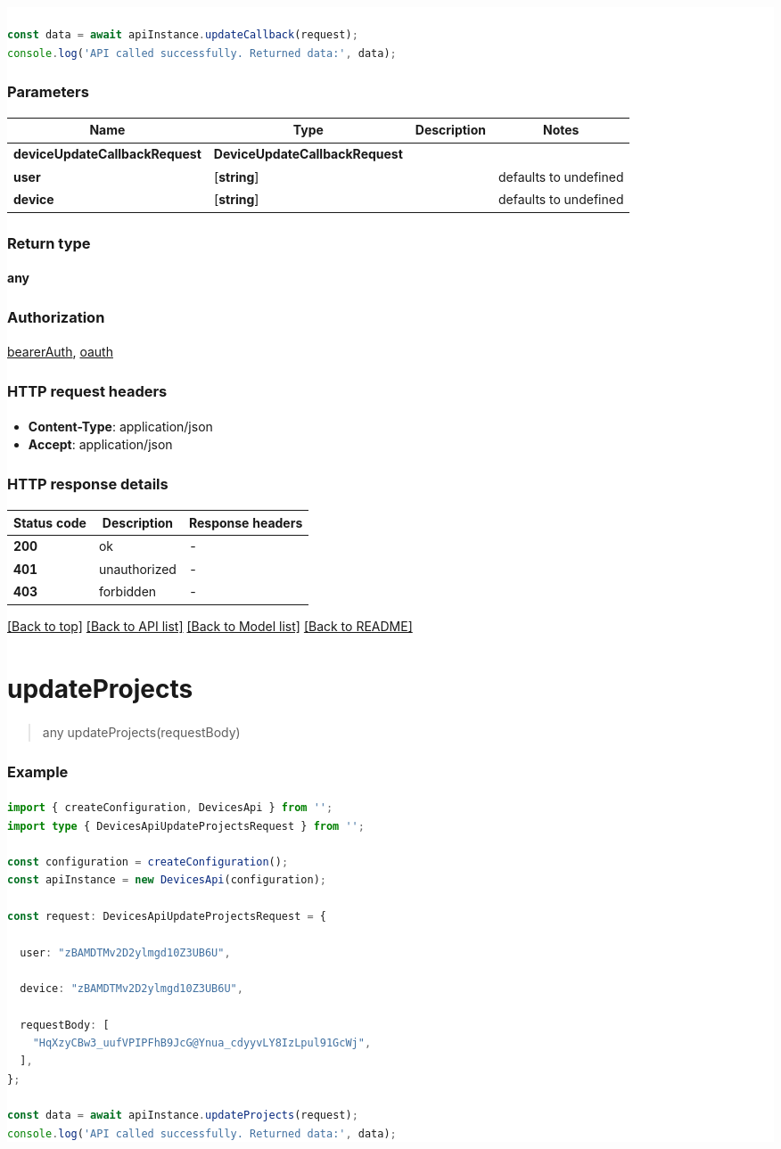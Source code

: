 ```typescript

const data = await apiInstance.updateCallback(request);
console.log('API called successfully. Returned data:', data);
```


### Parameters

Name | Type | Description  | Notes
------------- | ------------- | ------------- | -------------
 **deviceUpdateCallbackRequest** | **DeviceUpdateCallbackRequest**|  |
 **user** | [**string**] |  | defaults to undefined
 **device** | [**string**] |  | defaults to undefined


### Return type

**any**

### Authorization

[bearerAuth](README.md#bearerAuth), [oauth](README.md#oauth)

### HTTP request headers

 - **Content-Type**: application/json
 - **Accept**: application/json


### HTTP response details
| Status code | Description | Response headers |
|-------------|-------------|------------------|
**200** | ok |  -  |
**401** | unauthorized |  -  |
**403** | forbidden |  -  |

[[Back to top]](#) [[Back to API list]](README.md#documentation-for-api-endpoints) [[Back to Model list]](README.md#documentation-for-models) [[Back to README]](README.md)

# **updateProjects**
> any updateProjects(requestBody)


### Example


```typescript
import { createConfiguration, DevicesApi } from '';
import type { DevicesApiUpdateProjectsRequest } from '';

const configuration = createConfiguration();
const apiInstance = new DevicesApi(configuration);

const request: DevicesApiUpdateProjectsRequest = {
  
  user: "zBAMDTMv2D2ylmgd10Z3UB6U",
  
  device: "zBAMDTMv2D2ylmgd10Z3UB6U",
  
  requestBody: [
    "HqXzyCBw3_uufVPIPFhB9JcG@Ynua_cdyyvLY8IzLpul91GcWj",
  ],
};

const data = await apiInstance.updateProjects(request);
console.log('API called successfully. Returned data:', data);
```